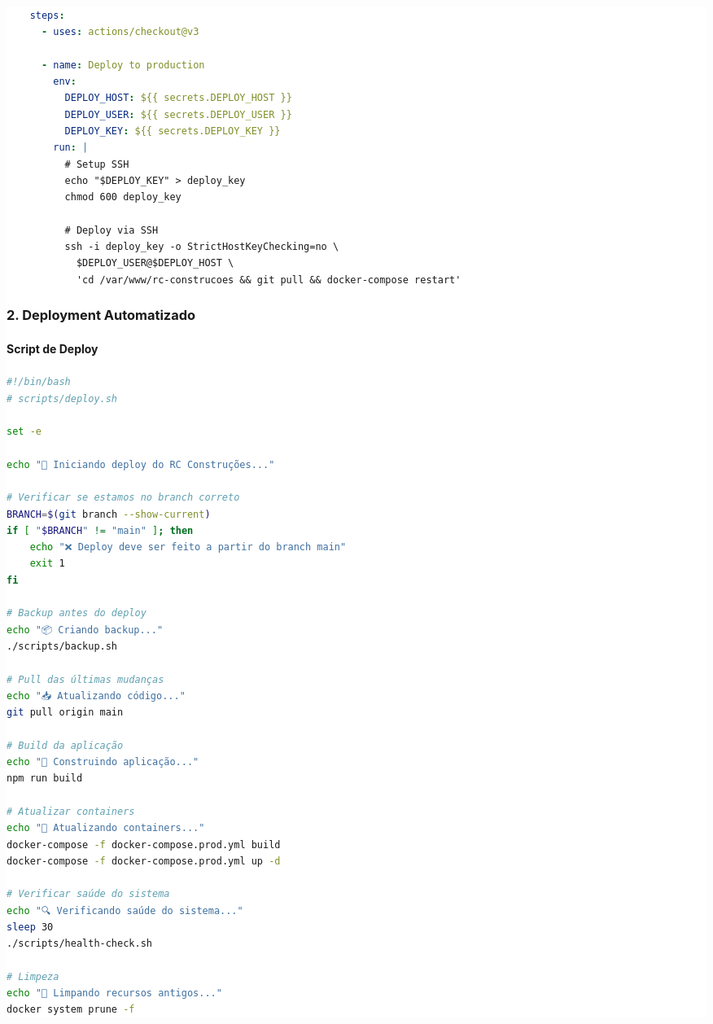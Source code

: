 ```yaml
    steps:
      - uses: actions/checkout@v3
      
      - name: Deploy to production
        env:
          DEPLOY_HOST: ${{ secrets.DEPLOY_HOST }}
          DEPLOY_USER: ${{ secrets.DEPLOY_USER }}
          DEPLOY_KEY: ${{ secrets.DEPLOY_KEY }}
        run: |
          # Setup SSH
          echo "$DEPLOY_KEY" > deploy_key
          chmod 600 deploy_key
          
          # Deploy via SSH
          ssh -i deploy_key -o StrictHostKeyChecking=no \
            $DEPLOY_USER@$DEPLOY_HOST \
            'cd /var/www/rc-construcoes && git pull && docker-compose restart'
```

### 2. Deployment Automatizado

#### Script de Deploy
```bash
#!/bin/bash
# scripts/deploy.sh

set -e

echo "🚀 Iniciando deploy do RC Construções..."

# Verificar se estamos no branch correto
BRANCH=$(git branch --show-current)
if [ "$BRANCH" != "main" ]; then
    echo "❌ Deploy deve ser feito a partir do branch main"
    exit 1
fi

# Backup antes do deploy
echo "📦 Criando backup..."
./scripts/backup.sh

# Pull das últimas mudanças
echo "📥 Atualizando código..."
git pull origin main

# Build da aplicação
echo "🔨 Construindo aplicação..."
npm run build

# Atualizar containers
echo "🐳 Atualizando containers..."
docker-compose -f docker-compose.prod.yml build
docker-compose -f docker-compose.prod.yml up -d

# Verificar saúde do sistema
echo "🔍 Verificando saúde do sistema..."
sleep 30
./scripts/health-check.sh

# Limpeza
echo "🧹 Limpando recursos antigos..."
docker system prune -f

```